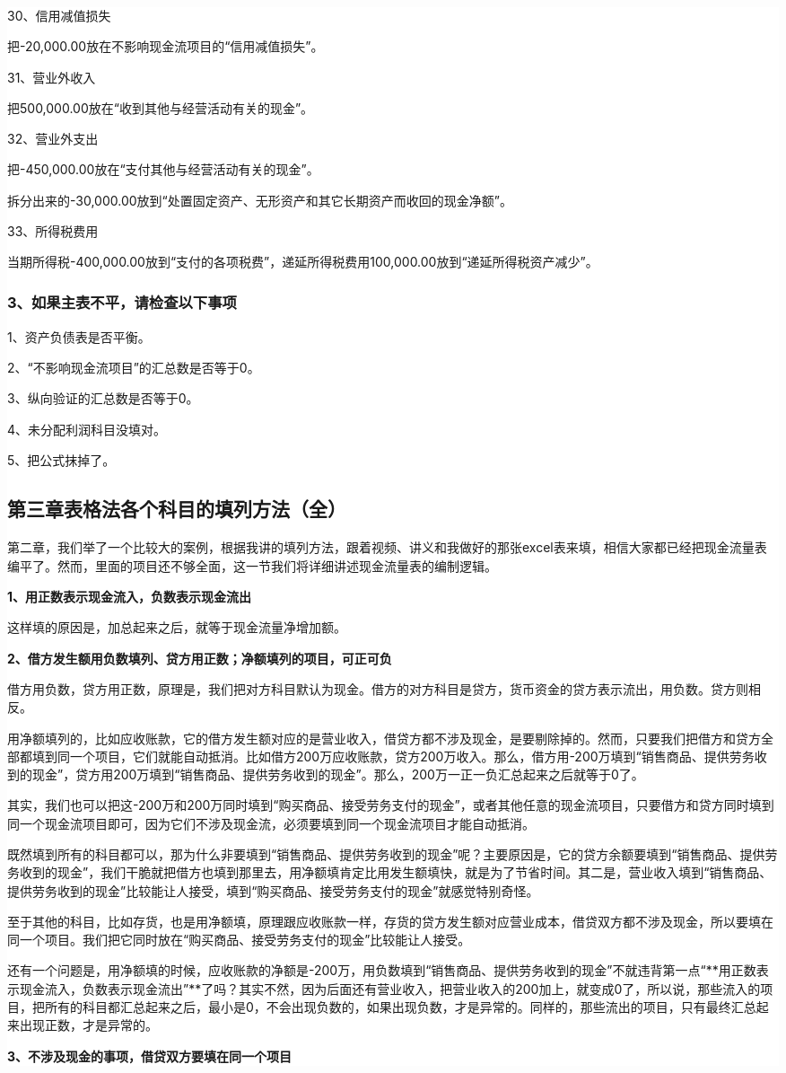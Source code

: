 30、信用减值损失

把-20,000.00放在不影响现金流项目的“信用减值损失”。

31、营业外收入

把500,000.00放在“收到其他与经营活动有关的现金”。

32、营业外支出

把-450,000.00放在“支付其他与经营活动有关的现金”。

拆分出来的-30,000.00放到“处置固定资产、无形资产和其它长期资产而收回的现金净额”。

33、所得税费用

当期所得税-400,000.00放到“支付的各项税费”，递延所得税费用100,000.00放到“递延所得税资产减少”。

### **3、如果主表不平，请检查以下事项**

1、资产负债表是否平衡。

2、“不影响现金流项目”的汇总数是否等于0。

3、纵向验证的汇总数是否等于0。

4、未分配利润科目没填对。

5、把公式抹掉了。

  

## **第三章表格法各个科目的填列方法（全）**

第二章，我们举了一个比较大的案例，根据我讲的填列方法，跟着视频、讲义和我做好的那张excel表来填，相信大家都已经把现金流量表编平了。然而，里面的项目还不够全面，这一节我们将详细讲述现金流量表的编制逻辑。

**1、用正数表示现金流入，负数表示现金流出**

这样填的原因是，加总起来之后，就等于现金流量净增加额。

**2、借方发生额用负数填列、贷方用正数；净额填列的项目，可正可负**

借方用负数，贷方用正数，原理是，我们把对方科目默认为现金。借方的对方科目是贷方，货币资金的贷方表示流出，用负数。贷方则相反。

用净额填列的，比如应收账款，它的借方发生额对应的是营业收入，借贷方都不涉及现金，是要剔除掉的。然而，只要我们把借方和贷方全部都填到同一个项目，它们就能自动抵消。比如借方200万应收账款，贷方200万收入。那么，借方用-200万填到“销售商品、提供劳务收到的现金”，贷方用200万填到“销售商品、提供劳务收到的现金”。那么，200万一正一负汇总起来之后就等于0了。

其实，我们也可以把这-200万和200万同时填到“购买商品、接受劳务支付的现金”，或者其他任意的现金流项目，只要借方和贷方同时填到同一个现金流项目即可，因为它们不涉及现金流，必须要填到同一个现金流项目才能自动抵消。

既然填到所有的科目都可以，那为什么非要填到“销售商品、提供劳务收到的现金”呢？主要原因是，它的贷方余额要填到“销售商品、提供劳务收到的现金”，我们干脆就把借方也填到那里去，用净额填肯定比用发生额填快，就是为了节省时间。其二是，营业收入填到“销售商品、提供劳务收到的现金”比较能让人接受，填到“购买商品、接受劳务支付的现金”就感觉特别奇怪。

至于其他的科目，比如存货，也是用净额填，原理跟应收账款一样，存货的贷方发生额对应营业成本，借贷双方都不涉及现金，所以要填在同一个项目。我们把它同时放在“购买商品、接受劳务支付的现金”比较能让人接受。

还有一个问题是，用净额填的时候，应收账款的净额是-200万，用负数填到“销售商品、提供劳务收到的现金”不就违背第一点“**用正数表示现金流入，负数表示现金流出”**了吗？其实不然，因为后面还有营业收入，把营业收入的200加上，就变成0了，所以说，那些流入的项目，把所有的科目都汇总起来之后，最小是0，不会出现负数的，如果出现负数，才是异常的。同样的，那些流出的项目，只有最终汇总起来出现正数，才是异常的。

**3、不涉及现金的事项，借贷双方要填在同一个项目**
